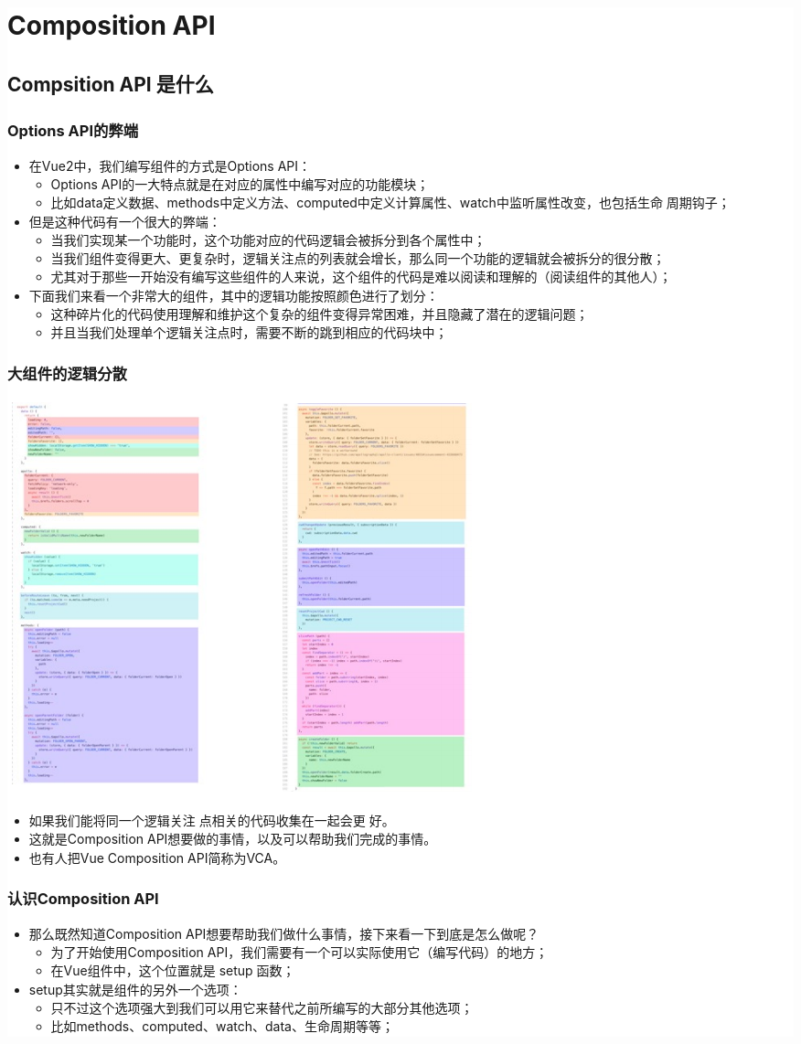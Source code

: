 # Composition API

## Compsition API 是什么

### Options API的弊端

- 在Vue2中，我们编写组件的方式是Options API：
  - Options API的一大特点就是在对应的属性中编写对应的功能模块；
  - 比如data定义数据、methods中定义方法、computed中定义计算属性、watch中监听属性改变，也包括生命 周期钩子；
- 但是这种代码有一个很大的弊端：
  - 当我们实现某一个功能时，这个功能对应的代码逻辑会被拆分到各个属性中；
  - 当我们组件变得更大、更复杂时，逻辑关注点的列表就会增长，那么同一个功能的逻辑就会被拆分的很分散；
  - 尤其对于那些一开始没有编写这些组件的人来说，这个组件的代码是难以阅读和理解的（阅读组件的其他人）；
- 下面我们来看一个非常大的组件，其中的逻辑功能按照颜色进行了划分：
  - 这种碎片化的代码使用理解和维护这个复杂的组件变得异常困难，并且隐藏了潜在的逻辑问题；
  - 并且当我们处理单个逻辑关注点时，需要不断的跳到相应的代码块中；  

### 大组件的逻辑分散

![image-20210825092155663](img/image-20210825092155663.png)

- 如果我们能将同一个逻辑关注 点相关的代码收集在一起会更 好。
- 这就是Composition API想要做的事情，以及可以帮助我们完成的事情。
- 也有人把Vue Composition API简称为VCA。 

### 认识Composition API 

- 那么既然知道Composition API想要帮助我们做什么事情，接下来看一下到底是怎么做呢？
  - 为了开始使用Composition API，我们需要有一个可以实际使用它（编写代码）的地方；
  - 在Vue组件中，这个位置就是 setup 函数；
- setup其实就是组件的另外一个选项：
  - 只不过这个选项强大到我们可以用它来替代之前所编写的大部分其他选项；
  - 比如methods、computed、watch、data、生命周期等等；
